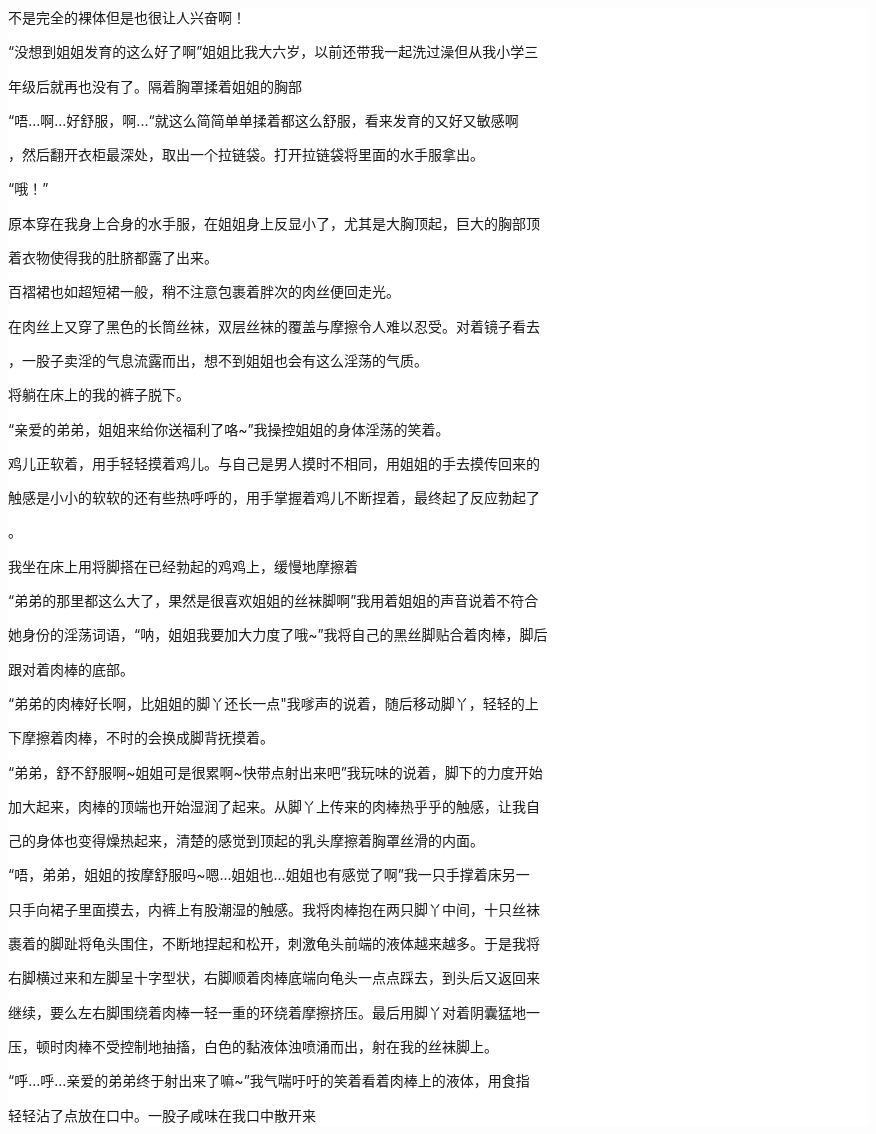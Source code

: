 不是完全的裸体但是也很让人兴奋啊！

“没想到姐姐发育的这么好了啊”姐姐比我大六岁，以前还带我一起洗过澡但从我小学三

年级后就再也没有了。隔着胸罩揉着姐姐的胸部

“唔...啊...好舒服，啊...“就这么简简单单揉着都这么舒服，看来发育的又好又敏感啊

，然后翻开衣柜最深处，取出一个拉链袋。打开拉链袋将里面的水手服拿出。

“哦！”

原本穿在我身上合身的水手服，在姐姐身上反显小了，尤其是大胸顶起，巨大的胸部顶

着衣物使得我的肚脐都露了出来。

百褶裙也如超短裙一般，稍不注意包裹着胖次的肉丝便回走光。

在肉丝上又穿了黑色的长筒丝袜，双层丝袜的覆盖与摩擦令人难以忍受。对着镜子看去

，一股子卖淫的气息流露而出，想不到姐姐也会有这么淫荡的气质。

将躺在床上的我的裤子脱下。

“亲爱的弟弟，姐姐来给你送福利了咯~”我操控姐姐的身体淫荡的笑着。

鸡儿正软着，用手轻轻摸着鸡儿。与自己是男人摸时不相同，用姐姐的手去摸传回来的

触感是小小的软软的还有些热呼呼的，用手掌握着鸡儿不断捏着，最终起了反应勃起了

。

我坐在床上用将脚搭在已经勃起的鸡鸡上，缓慢地摩擦着

“弟弟的那里都这么大了，果然是很喜欢姐姐的丝袜脚啊”我用着姐姐的声音说着不符合

她身份的淫荡词语，“呐，姐姐我要加大力度了哦~”我将自己的黑丝脚贴合着肉棒，脚后

跟对着肉棒的底部。

“弟弟的肉棒好长啊，比姐姐的脚丫还长一点"我嗲声的说着，随后移动脚丫，轻轻的上

下摩擦着肉棒，不时的会换成脚背抚摸着。

“弟弟，舒不舒服啊~姐姐可是很累啊~快带点射出来吧”我玩味的说着，脚下的力度开始

加大起来，肉棒的顶端也开始湿润了起来。从脚丫上传来的肉棒热乎乎的触感，让我自

己的身体也变得燥热起来，清楚的感觉到顶起的乳头摩擦着胸罩丝滑的内面。

“唔，弟弟，姐姐的按摩舒服吗~嗯...姐姐也...姐姐也有感觉了啊”我一只手撑着床另一

只手向裙子里面摸去，内裤上有股潮湿的触感。我将肉棒抱在两只脚丫中间，十只丝袜

裹着的脚趾将龟头围住，不断地捏起和松开，刺激龟头前端的液体越来越多。于是我将

右脚横过来和左脚呈十字型状，右脚顺着肉棒底端向龟头一点点踩去，到头后又返回来

继续，要么左右脚围绕着肉棒一轻一重的环绕着摩擦挤压。最后用脚丫对着阴囊猛地一

压，顿时肉棒不受控制地抽搐，白色的黏液体浊喷涌而出，射在我的丝袜脚上。

“呼...呼...亲爱的弟弟终于射出来了嘛~”我气喘吁吁的笑着看着肉棒上的液体，用食指

轻轻沾了点放在口中。一股子咸味在我口中散开来
